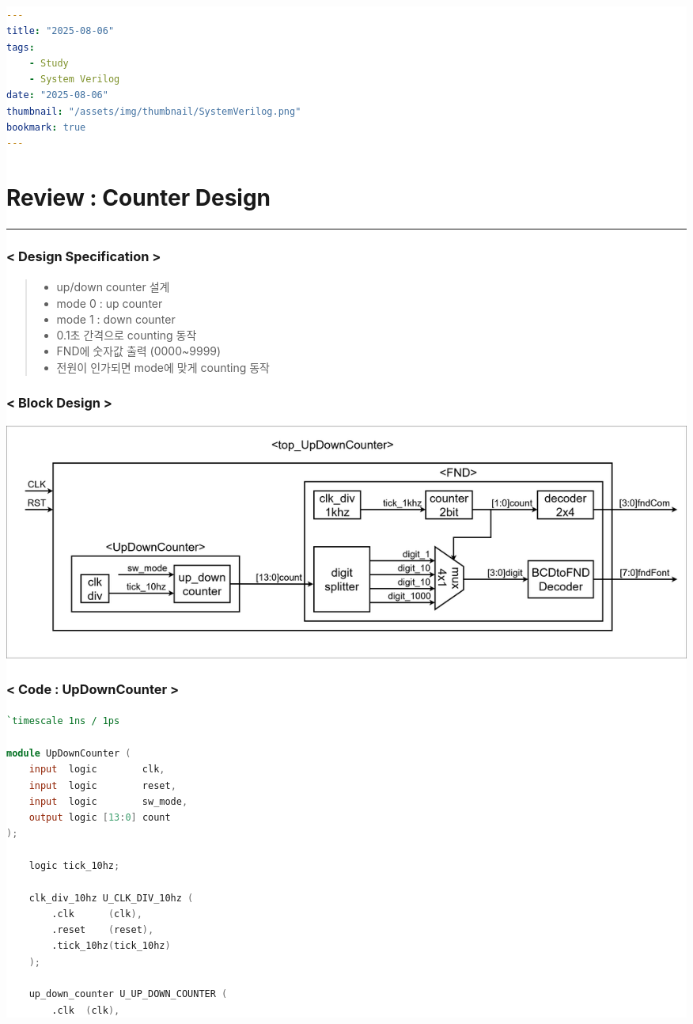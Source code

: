 ```yaml
---
title: "2025-08-06"
tags:
    - Study
    - System Verilog
date: "2025-08-06"
thumbnail: "/assets/img/thumbnail/SystemVerilog.png"
bookmark: true
---
```


# Review : Counter Design
---
### < Design Specification >
> - up/down counter 설계
> - mode 0 : up counter
> - mode 1 : down counter
> - 0.1초 간격으로 counting 동작
> - FND에 숫자값 출력 (0000~9999)
> - 전원이 인가되면 mode에 맞게 counting 동작

### < Block Design >
![alt text](../../assets/img/final/250806/1.png)

### < Code : UpDownCounter >
```verilog
`timescale 1ns / 1ps

module UpDownCounter (
    input  logic        clk,
    input  logic        reset,
    input  logic        sw_mode,
    output logic [13:0] count
);

    logic tick_10hz;

    clk_div_10hz U_CLK_DIV_10hz (
        .clk      (clk),
        .reset    (reset),
        .tick_10hz(tick_10hz)
    );

    up_down_counter U_UP_DOWN_COUNTER (
        .clk  (clk),
```